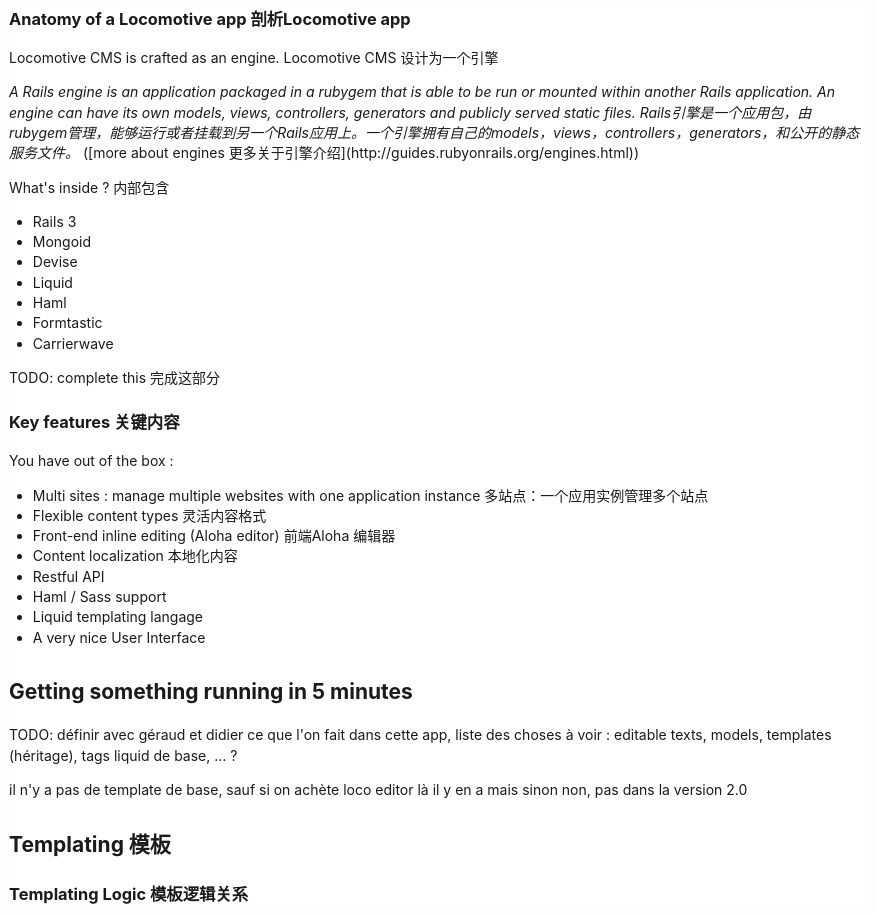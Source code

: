 <a name="overview_1"></a>
### Anatomy of a Locomotive app 剖析Locomotive app

Locomotive CMS is crafted as an engine. Locomotive CMS 设计为一个引擎

<i>
A Rails engine is an application packaged in a rubygem that is able to be run or mounted within another Rails application. An engine can have its own models, views, controllers, generators and publicly served static files. Rails引擎是一个应用包，由rubygem管理，能够运行或者挂载到另一个Rails应用上。一个引擎拥有自己的models，views，controllers，generators，和公开的静态服务文件。
</i>
([more about engines 更多关于引擎介绍](http://guides.rubyonrails.org/engines.html))

What's inside ? 内部包含

- Rails 3
- Mongoid
- Devise
- Liquid
- Haml
- Formtastic
- Carrierwave

TODO: complete this 完成这部分

<a name="overview_2"></a>
### Key features 关键内容

You have out of the box : 

- Multi sites : manage multiple websites with one application instance 多站点：一个应用实例管理多个站点
- Flexible content types 灵活内容格式
- Front-end inline editing (Aloha editor) 前端Aloha 编辑器
- Content localization 本地化内容
- Restful API 
- Haml / Sass support
- Liquid templating langage
- A very nice User Interface


<a name="getting_something_running"></a>
## Getting something running in 5 minutes

TODO: définir avec géraud et didier ce que l'on fait dans cette app, liste des choses à voir : editable texts, models, templates (héritage), tags liquid de base, … ?

il n'y a pas de template de base, sauf si on achète loco editor là il y en a mais sinon non, pas dans la version 2.0


<a name="templating"></a>
## Templating 模板

<a name="templating_1"></a>
### Templating Logic 模板逻辑关系
